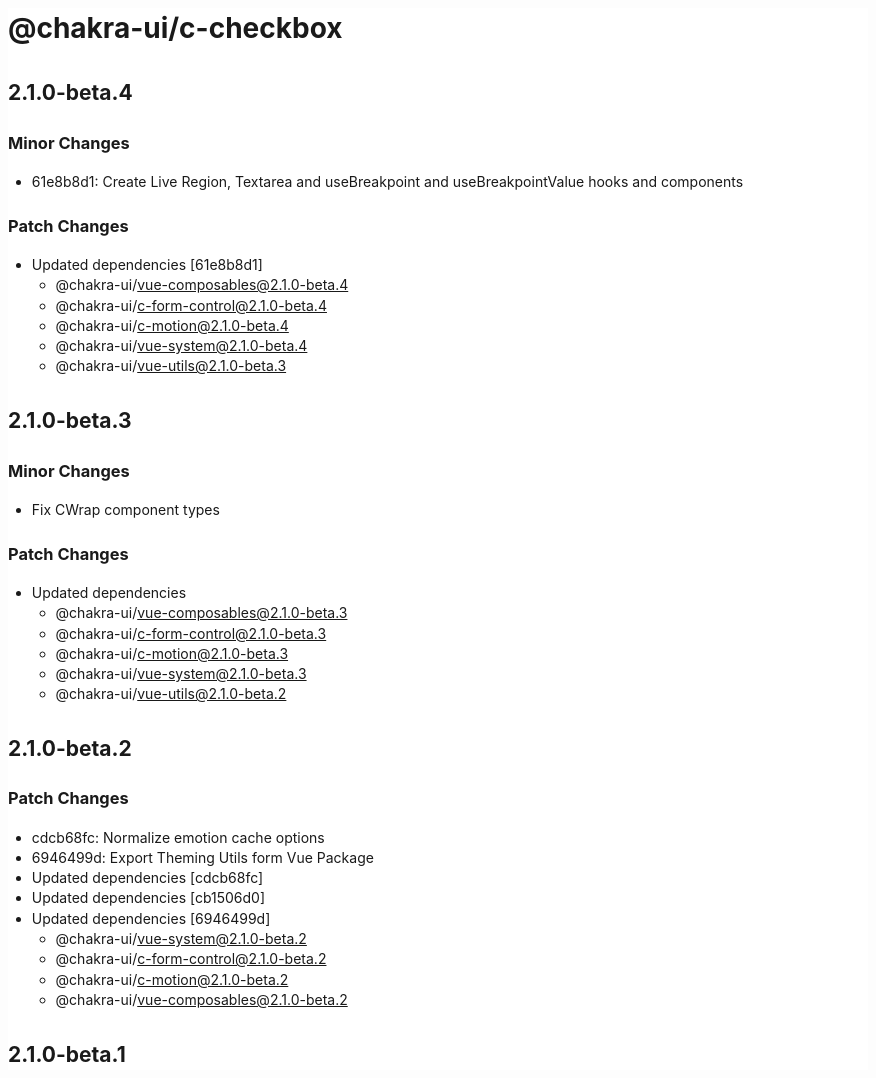 # @chakra-ui/c-checkbox

## 2.1.0-beta.4

### Minor Changes

- 61e8b8d1: Create Live Region, Textarea and useBreakpoint and
  useBreakpointValue hooks and components

### Patch Changes

- Updated dependencies [61e8b8d1]
  - @chakra-ui/vue-composables@2.1.0-beta.4
  - @chakra-ui/c-form-control@2.1.0-beta.4
  - @chakra-ui/c-motion@2.1.0-beta.4
  - @chakra-ui/vue-system@2.1.0-beta.4
  - @chakra-ui/vue-utils@2.1.0-beta.3

## 2.1.0-beta.3

### Minor Changes

- Fix CWrap component types

### Patch Changes

- Updated dependencies
  - @chakra-ui/vue-composables@2.1.0-beta.3
  - @chakra-ui/c-form-control@2.1.0-beta.3
  - @chakra-ui/c-motion@2.1.0-beta.3
  - @chakra-ui/vue-system@2.1.0-beta.3
  - @chakra-ui/vue-utils@2.1.0-beta.2

## 2.1.0-beta.2

### Patch Changes

- cdcb68fc: Normalize emotion cache options
- 6946499d: Export Theming Utils form Vue Package
- Updated dependencies [cdcb68fc]
- Updated dependencies [cb1506d0]
- Updated dependencies [6946499d]
  - @chakra-ui/vue-system@2.1.0-beta.2
  - @chakra-ui/c-form-control@2.1.0-beta.2
  - @chakra-ui/c-motion@2.1.0-beta.2
  - @chakra-ui/vue-composables@2.1.0-beta.2

## 2.1.0-beta.1
